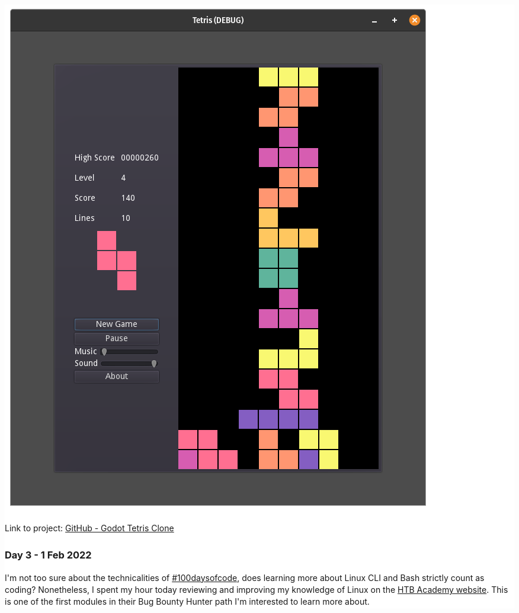 ![100 days of code Godot tetris](/assets/blog/100doc-tetris.png)

Link to project: [GitHub - Godot Tetris Clone](https://github.com/jazibobs/godot-tetris)

### Day 3 - 1 Feb 2022

I'm not too sure about the technicalities of [#100daysofcode](https://twitter.com/hashtag/100DaysOfCode), does learning more about Linux CLI and Bash strictly count as coding? Nonetheless, I spent my hour today reviewing and improving my knowledge of Linux on the [HTB Academy website](https://academy.hackthebox.com). This is one of the first modules in their Bug Bounty Hunter path I'm interested to learn more about.
